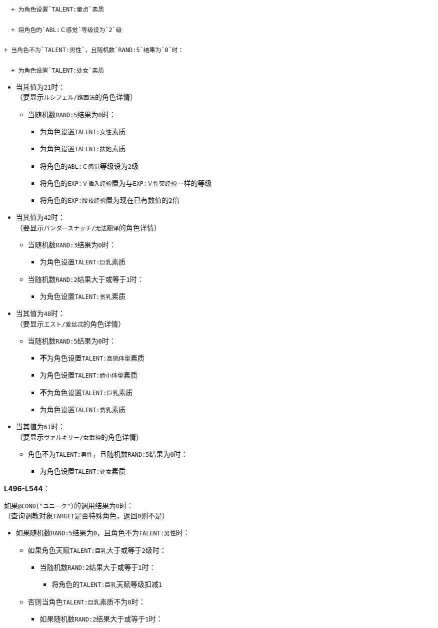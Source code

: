       + 为角色设置`TALENT:童贞`素质

      + 将角色的`ABL:Ｃ感觉`等级设为`2`级

    + 当角色不为`TALENT:男性`，且随机数`RAND:5`结果为`0`时：

      + 为角色设置`TALENT:处女`素质

  + 当其值为`21`时：<br/>（要显示`ルシフェル/路西法`的角色详情）

    + 当随机数`RAND:5`结果为`0`时：

      + 为角色设置`TALENT:女性`素质

      + 为角色设置`TALENT:扶她`素质

      + 将角色的`ABL:Ｃ感觉`等级设为`2`级

      + 将角色的`EXP:Ｖ插入经验`置为与`EXP:Ｖ性交经验`一样的等级

      + 将角色的`EXP:腰技经验`置为现在已有数值的`2`倍

  + 当其值为`42`时：<br/>（要显示`バンダースナッチ/无法翻译`的角色详情）

    + 当随机数`RAND:3`结果为`0`时：

      + 为角色设置`TALENT:巨乳`素质

    + 当随机数`RAND:2`结果大于或等于`1`时：

      + 为角色设置`TALENT:贫乳`素质

  + 当其值为`48`时：<br/>（要显示`エスト/爱丝忒`的角色详情）

    + 当随机数`RAND:5`结果为`0`时：

      + **不**为角色设置`TALENT:高挑体型`素质

      + 为角色设置`TALENT:娇小体型`素质

      + **不**为角色设置`TALENT:巨乳`素质

      + 为角色设置`TALENT:贫乳`素质

  + 当其值为`61`时：<br/>（要显示`ヴァルキリー/女武神`的角色详情）

    + 角色不为`TALENT:男性`，且随机数`RAND:5`结果为`0`时：

      + 为角色设置`TALENT:处女`素质

**L496-L544**：

如果`@COND("ユニーク")`的调用结果为`0`时：<br/>（查询调教对象`TARGET`是否特殊角色，返回`0`则不是）

  + 如果随机数`RAND:5`结果为`0`，且角色不为`TALENT:男性`时：

    + 如果角色天赋`TALENT:巨乳`大于或等于`2`级时：

      + 当随机数`RAND:2`结果大于或等于`1`时：

        + 将角色的`TALENT:巨乳`天赋等级扣减`1`

    + 否则当角色`TALENT:巨乳`素质不为`0`时：

      + 如果随机数`RAND:2`结果大于或等于`1`时：
